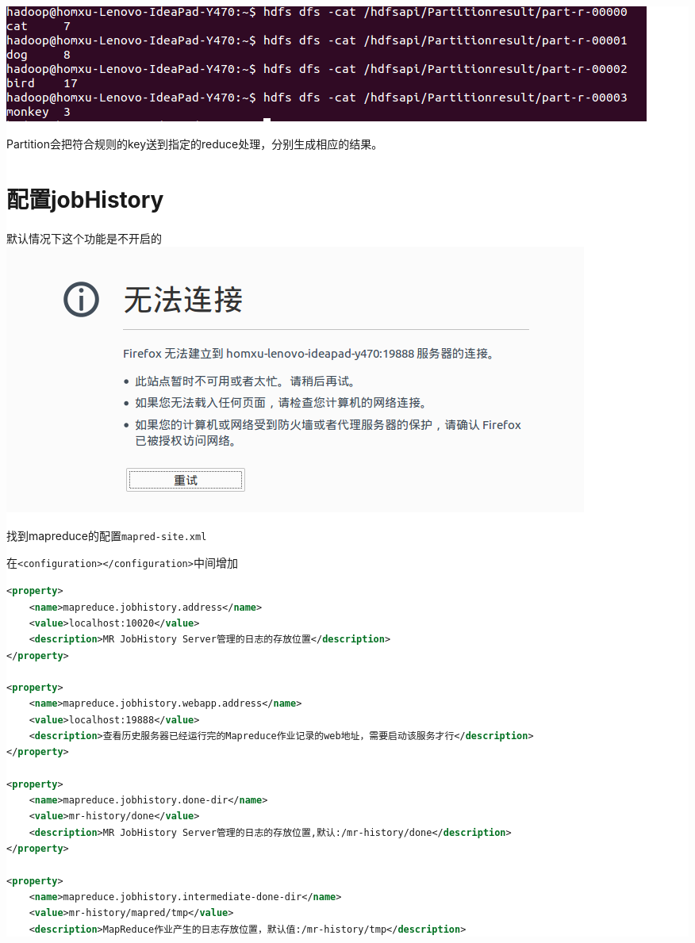 ![](MapReduce的补充和WordCount简单实战2/20.png)

Partition会把符合规则的key送到指定的reduce处理，分别生成相应的结果。

# 配置jobHistory
默认情况下这个功能是不开启的
![](MapReduce的补充和WordCount简单实战2/21.png)

找到mapreduce的配置`mapred-site.xml`

在`<configuration></configuration>`中间增加
```xml
<property>
    <name>mapreduce.jobhistory.address</name>
    <value>localhost:10020</value>
    <description>MR JobHistory Server管理的日志的存放位置</description>
</property>

<property>
    <name>mapreduce.jobhistory.webapp.address</name>
    <value>localhost:19888</value>
    <description>查看历史服务器已经运行完的Mapreduce作业记录的web地址，需要启动该服务才行</description>
</property>

<property>
    <name>mapreduce.jobhistory.done-dir</name>
    <value>mr-history/done</value>
    <description>MR JobHistory Server管理的日志的存放位置,默认:/mr-history/done</description>
</property>

<property>
    <name>mapreduce.jobhistory.intermediate-done-dir</name>
    <value>mr-history/mapred/tmp</value>
    <description>MapReduce作业产生的日志存放位置，默认值:/mr-history/tmp</description>
```
